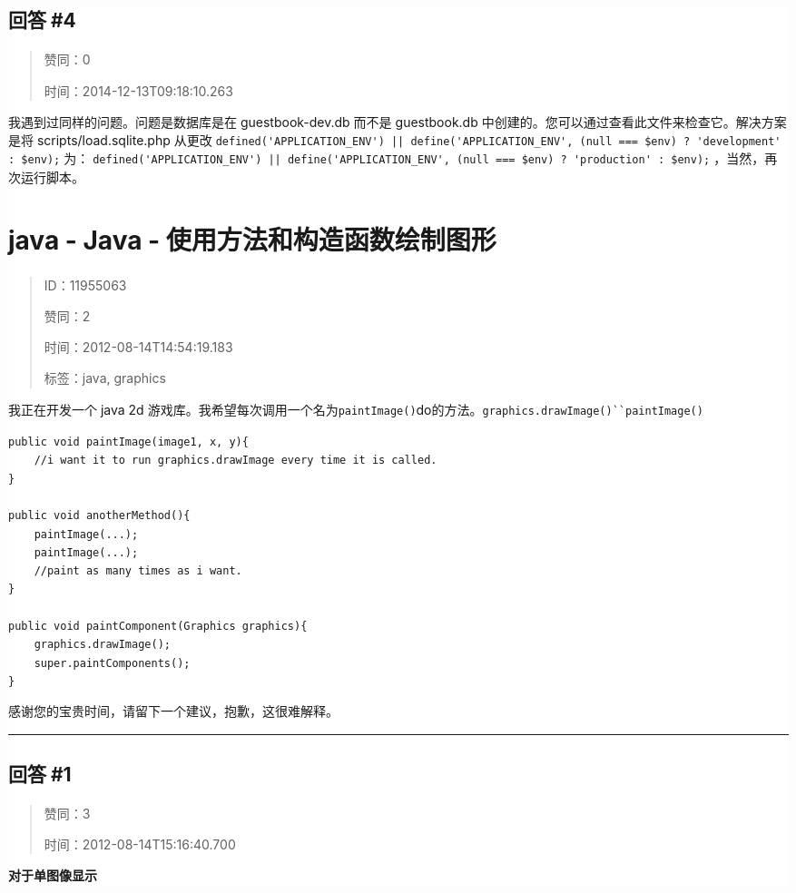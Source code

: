 ## 回答 #4

> 赞同：0
> 
> 时间：2014-12-13T09:18:10.263

我遇到过同样的问题。问题是数据库是在 guestbook-dev.db 而不是 guestbook.db 中创建的。您可以通过查看此文件来检查它。解决方案是将 scripts/load.sqlite.php 从更改
`defined('APPLICATION_ENV') || define('APPLICATION_ENV', (null === $env) ? 'development' : $env);`
为：
`defined('APPLICATION_ENV') || define('APPLICATION_ENV', (null === $env) ? 'production' : $env);`
，当然，再次运行脚本。

# java - Java - 使用方法和构造函数绘制图形

> ID：11955063
> 
> 赞同：2
> 
> 时间：2012-08-14T14:54:19.183
> 
> 标签：java, graphics

我正在开发一个 java 2d 游戏库。我希望每次调用一个名为`paintImage()`do的方法。`graphics.drawImage()``paintImage()`

```
public void paintImage(image1, x, y){        
    //i want it to run graphics.drawImage every time it is called.        
}

public void anotherMethod(){        
    paintImage(...);
    paintImage(...);
    //paint as many times as i want.        
}

public void paintComponent(Graphics graphics){
    graphics.drawImage();
    super.paintComponents();
} 
```

感谢您的宝贵时间，请留下一个建议，抱歉，这很难解释。

* * *

## 回答 #1

> 赞同：3
> 
> 时间：2012-08-14T15:16:40.700

**对于单图像显示**
